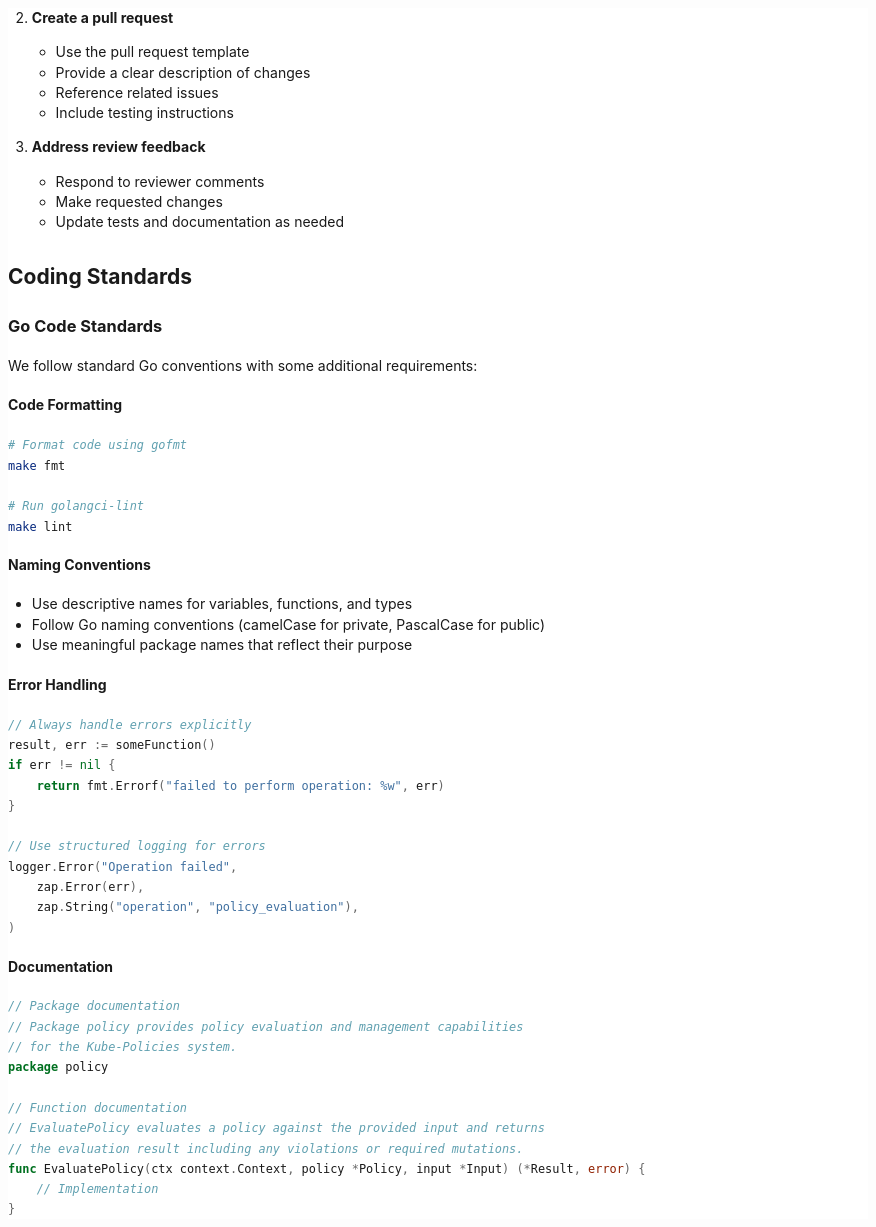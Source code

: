 2. **Create a pull request**
   - Use the pull request template
   - Provide a clear description of changes
   - Reference related issues
   - Include testing instructions

3. **Address review feedback**
   - Respond to reviewer comments
   - Make requested changes
   - Update tests and documentation as needed

## Coding Standards

### Go Code Standards

We follow standard Go conventions with some additional requirements:

#### Code Formatting
```bash
# Format code using gofmt
make fmt

# Run golangci-lint
make lint
```

#### Naming Conventions
- Use descriptive names for variables, functions, and types
- Follow Go naming conventions (camelCase for private, PascalCase for public)
- Use meaningful package names that reflect their purpose

#### Error Handling
```go
// Always handle errors explicitly
result, err := someFunction()
if err != nil {
    return fmt.Errorf("failed to perform operation: %w", err)
}

// Use structured logging for errors
logger.Error("Operation failed", 
    zap.Error(err),
    zap.String("operation", "policy_evaluation"),
)
```

#### Documentation
```go
// Package documentation
// Package policy provides policy evaluation and management capabilities
// for the Kube-Policies system.
package policy

// Function documentation
// EvaluatePolicy evaluates a policy against the provided input and returns
// the evaluation result including any violations or required mutations.
func EvaluatePolicy(ctx context.Context, policy *Policy, input *Input) (*Result, error) {
    // Implementation
}
```
